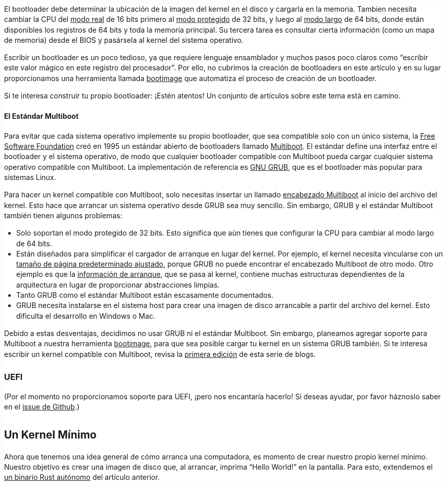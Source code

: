 El bootloader debe determinar la ubicación de la imagen del kernel en el disco y cargarla en la memoria. Tambien necesita cambiar la CPU del [modo real] de 16 bits primero al [modo protegido] de 32 bits, y luego al [modo largo] de 64 bits, donde están disponibles los registros de 64 bits y toda la memoria principal. Su tercera tarea es consultar cierta información (como un mapa de memoria) desde el BIOS y pasársela al kernel del sistema operativo.

[modo real]: https://en.wikipedia.org/wiki/Real_mode
[modo protegido]: https://en.wikipedia.org/wiki/Protected_mode
[modo largo]: https://en.wikipedia.org/wiki/Long_mode
[segmentación de memoria]: https://en.wikipedia.org/wiki/X86_memory_segmentation

Escribir un bootloader es un poco tedioso, ya que requiere lenguaje ensamblador y muchos pasos poco claros como “escribir este valor mágico en este registro del procesador”. Por ello, no cubrimos la creación de bootloaders en este artículo y en su lugar proporcionamos una herramienta llamada [bootimage] que automatiza el proceso de creación de un bootloader.

[bootimage]: https://github.com/rust-osdev/bootimage

Si te interesa construir tu propio bootloader: ¡Estén atentos! Un conjunto de artículos sobre este tema está en camino.

#### El Estándar Multiboot
Para evitar que cada sistema operativo implemente su propio bootloader, que sea compatible solo con un único sistema, la [Free Software Foundation] creó en 1995 un estándar abierto de bootloaders llamado [Multiboot]. El estándar define una interfaz entre el bootloader y el sistema operativo, de modo que cualquier bootloader compatible con Multiboot pueda cargar cualquier sistema operativo compatible con Multiboot. La implementación de referencia es [GNU GRUB], que es el bootloader más popular para sistemas Linux.

[Free Software Foundation]: https://en.wikipedia.org/wiki/Free_Software_Foundation
[Multiboot]: https://wiki.osdev.org/Multiboot
[GNU GRUB]: https://en.wikipedia.org/wiki/GNU_GRUB

Para hacer un kernel compatible con Multiboot, solo necesitas insertar un llamado [encabezado Multiboot] al inicio del archivo del kernel. Esto hace que arrancar un sistema operativo desde GRUB sea muy sencillo. Sin embargo, GRUB y el estándar Multiboot también tienen algunos problemas:

[encabezado Multiboot]: https://www.gnu.org/software/grub/manual/multiboot/multiboot.html#OS-image-format

- Solo soportan el modo protegido de 32 bits. Esto significa que aún tienes que configurar la CPU para cambiar al modo largo de 64 bits.
- Están diseñados para simplificar el cargador de arranque en lugar del kernel. Por ejemplo, el kernel necesita vincularse con un [tamaño de página predeterminado ajustado], porque GRUB no puede encontrar el encabezado Multiboot de otro modo. Otro ejemplo es que la [información de arranque], que se pasa al kernel, contiene muchas estructuras dependientes de la arquitectura en lugar de proporcionar abstracciones limpias.
- Tanto GRUB como el estándar Multiboot están escasamente documentados.
- GRUB necesita instalarse en el sistema host para crear una imagen de disco arrancable a partir del archivo del kernel. Esto dificulta el desarrollo en Windows o Mac.

[tamaño de página predeterminado ajustado]: https://wiki.osdev.org/Multiboot#Multiboot_2
[información de arranque]: https://www.gnu.org/software/grub/manual/multiboot/multiboot.html#Boot-information-format

Debido a estas desventajas, decidimos no usar GRUB ni el estándar Multiboot. Sin embargo, planeamos agregar soporte para Multiboot a nuestra herramienta [bootimage], para que sea posible cargar tu kernel en un sistema GRUB también. Si te interesa escribir un kernel compatible con Multiboot, revisa la [primera edición] de esta serie de blogs.

[primera edición]: @/edition-1/_index.md

### UEFI

(Por el momento no proporcionamos soporte para UEFI, ¡pero nos encantaría hacerlo! Si deseas ayudar, por favor háznoslo saber en el [issue de Github](https://github.com/phil-opp/blog_os/issues/349).)

## Un Kernel Mínimo
Ahora que tenemos una idea general de cómo arranca una computadora, es momento de crear nuestro propio kernel mínimo. Nuestro objetivo es crear una imagen de disco que, al arrancar, imprima “Hello World!” en la pantalla. Para esto, extendemos el [un binario Rust autónomo] del artículo anterior.


[un binario Rust autónomo]: @/edition-2/posts/01-freestanding-rust-binary/index.md
[GitHub]: https://github.com/phil-opp/blog_os
[al final]: #comments
[post branch]: https://github.com/phil-opp/blog_os/tree/post-02
[ROM]: https://en.wikipedia.org/wiki/Read-only_memory
[prueba automática de encendido]: https://en.wikipedia.org/wiki/Power-on_self-test
[BIOS]: https://en.wikipedia.org/wiki/BIOS
[UEFI]: https://en.wikipedia.org/wiki/Unified_Extensible_Firmware_Interface
[rustup]: https://www.rustup.rs/
[`asm!`]: https://doc.rust-lang.org/stable/reference/inline-assembly.html
[tripleta de destino]: https://clang.llvm.org/docs/CrossCompilation.html#target-triple
[ABI]: https://stackoverflow.com/a/2456882
[platform-support]: https://forge.rust-lang.org/release/platform-support.html
[custom-targets]: https://doc.rust-lang.org/nightly/rustc/targets/custom.html
[`data-layout`]: https://llvm.org/docs/LangRef.html#data-layout
[linker]: https://en.wikipedia.org/wiki/Linker_(computing)
[LLD]: https://lld.llvm.org/
[stack unwinding]: https://www.bogotobogo.com/cplusplus/stackunwinding.php
[deshabilitar la red zone]: @/edition-2/posts/02-minimal-rust-kernel/disable-red-zone/index.md
[Single Instruction Multiple Data (SIMD)]: https://en.wikipedia.org/wiki/SIMD
[artículo anterior]: @/edition-2/posts/01-freestanding-rust-binary/index.md
[biblioteca `core`]: https://doc.rust-lang.org/nightly/core/index.html
[`build-std`]: https://doc.rust-lang.org/nightly/cargo/reference/unstable.html#build-std
[compiladores de Rust nightly]: #installing-rust-nightly
[cargo]: https://doc.rust-lang.org/cargo/reference/config.html
[`IntoIterator::into_iter`]: https://doc.rust-lang.org/stable/core/iter/trait.IntoIterator.html#tymethod.into_iter
[`build-std-features`]: https://doc.rust-lang.org/nightly/cargo/reference/unstable.html#build-std-features
[característica `mem`]: https://github.com/rust-lang/compiler-builtins/blob/eff506cd49b637f1ab5931625a33cef7e91fbbf6/Cargo.toml#L54-L55
[implementaciones de `memcpy`, etc.]: https://github.com/rust-lang/compiler-builtins/blob/eff506cd49b637f1ab5931625a33cef7e91fbbf6/src/mem.rs#L12-L69
[configuración de cargo]: https://doc.rust-lang.org/cargo/reference/config.html
[búfer de texto VGA]: https://en.wikipedia.org/wiki/VGA-compatible_text_mode
[iteramos]: https://doc.rust-lang.org/stable/book/ch13-02-iterators.html
[raw pointer]: https://doc.rust-lang.org/stable/book/ch19-01-unsafe-rust.html#dereferencing-a-raw-pointer
[estática]: https://doc.rust-lang.org/book/ch10-03-lifetime-syntax.html#the-static-lifetime
[`enumerate`]: https://doc.rust-lang.org/core/iter/trait.Iterator.html#method.enumerate
[cadena de bytes]: https://doc.rust-lang.org/reference/tokens.html#byte-string-literals
[`offset`]: https://doc.rust-lang.org/std/primitive.pointer.html#method.offset
[`unsafe`]: https://doc.rust-lang.org/stable/book/ch19-01-unsafe-rust.html
[cinco operaciones adicionales]: https://doc.rust-lang.org/stable/book/ch19-01-unsafe-rust.html#unsafe-superpowers
[seguridad de la memoria]: https://en.wikipedia.org/wiki/Memory_safety
[sección sobre el proceso de arranque]: #the-boot-process
[`bootloader`]: https://crates.io/crates/bootloader
[scripts post-compilación]: https://github.com/rust-lang/cargo/issues/545
[ELF]: https://en.wikipedia.org/wiki/Executable_and_Linkable_Format
[rust-osdev/bootloader]: https://github.com/rust-osdev/bootloader
[QEMU]: https://www.qemu.org/
[README de `bootimage`]: https://github.com/rust-osdev/bootimage